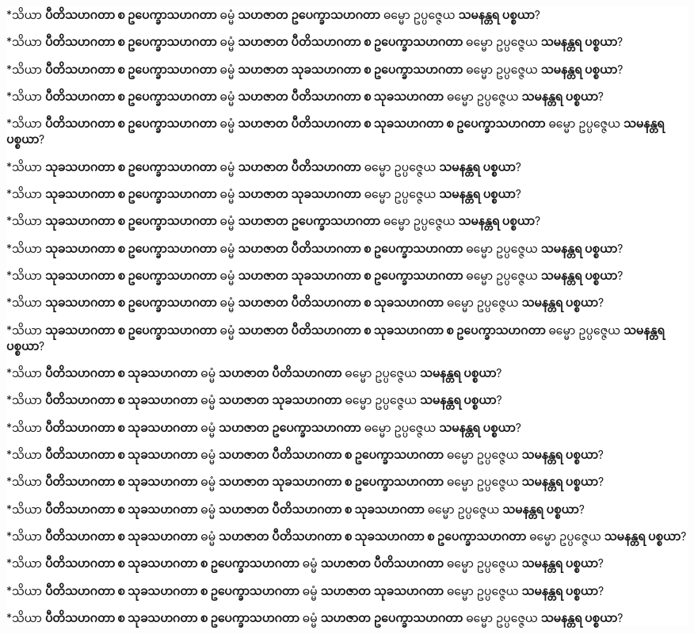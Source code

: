    *သိယာ **ပီတိသဟဂတာ စ ဥပေက္ခာသဟဂတာ** ဓမ္မံ **သဟဇာတ** **ဥပေက္ခာသဟဂတာ** ဓမ္မော ဥပ္ပဇ္ဇေယ **သမနန္တရ ပစ္စယာ**?

   *သိယာ **ပီတိသဟဂတာ စ ဥပေက္ခာသဟဂတာ** ဓမ္မံ **သဟဇာတ** **ပီတိသဟဂတာ စ ဥပေက္ခာသဟဂတာ** ဓမ္မော ဥပ္ပဇ္ဇေယ **သမနန္တရ ပစ္စယာ**?

   *သိယာ **ပီတိသဟဂတာ စ ဥပေက္ခာသဟဂတာ** ဓမ္မံ **သဟဇာတ** **သုခသဟဂတာ စ ဥပေက္ခာသဟဂတာ** ဓမ္မော ဥပ္ပဇ္ဇေယ **သမနန္တရ ပစ္စယာ**?

   *သိယာ **ပီတိသဟဂတာ စ ဥပေက္ခာသဟဂတာ** ဓမ္မံ **သဟဇာတ** **ပီတိသဟဂတာ စ သုခသဟဂတာ** ဓမ္မော ဥပ္ပဇ္ဇေယ **သမနန္တရ ပစ္စယာ**?

   *သိယာ **ပီတိသဟဂတာ စ ဥပေက္ခာသဟဂတာ** ဓမ္မံ **သဟဇာတ** **ပီတိသဟဂတာ စ သုခသဟဂတာ စ ဥပေက္ခာသဟဂတာ** ဓမ္မော ဥပ္ပဇ္ဇေယ **သမနန္တရ ပစ္စယာ**?

   *သိယာ **သုခသဟဂတာ စ ဥပေက္ခာသဟဂတာ** ဓမ္မံ **သဟဇာတ** **ပီတိသဟဂတာ** ဓမ္မော ဥပ္ပဇ္ဇေယ **သမနန္တရ ပစ္စယာ**?

   *သိယာ **သုခသဟဂတာ စ ဥပေက္ခာသဟဂတာ** ဓမ္မံ **သဟဇာတ** **သုခသဟဂတာ** ဓမ္မော ဥပ္ပဇ္ဇေယ **သမနန္တရ ပစ္စယာ**?

   *သိယာ **သုခသဟဂတာ စ ဥပေက္ခာသဟဂတာ** ဓမ္မံ **သဟဇာတ** **ဥပေက္ခာသဟဂတာ** ဓမ္မော ဥပ္ပဇ္ဇေယ **သမနန္တရ ပစ္စယာ**?

   *သိယာ **သုခသဟဂတာ စ ဥပေက္ခာသဟဂတာ** ဓမ္မံ **သဟဇာတ** **ပီတိသဟဂတာ စ ဥပေက္ခာသဟဂတာ** ဓမ္မော ဥပ္ပဇ္ဇေယ **သမနန္တရ ပစ္စယာ**?

   *သိယာ **သုခသဟဂတာ စ ဥပေက္ခာသဟဂတာ** ဓမ္မံ **သဟဇာတ** **သုခသဟဂတာ စ ဥပေက္ခာသဟဂတာ** ဓမ္မော ဥပ္ပဇ္ဇေယ **သမနန္တရ ပစ္စယာ**?

   *သိယာ **သုခသဟဂတာ စ ဥပေက္ခာသဟဂတာ** ဓမ္မံ **သဟဇာတ** **ပီတိသဟဂတာ စ သုခသဟဂတာ** ဓမ္မော ဥပ္ပဇ္ဇေယ **သမနန္တရ ပစ္စယာ**?

   *သိယာ **သုခသဟဂတာ စ ဥပေက္ခာသဟဂတာ** ဓမ္မံ **သဟဇာတ** **ပီတိသဟဂတာ စ သုခသဟဂတာ စ ဥပေက္ခာသဟဂတာ** ဓမ္မော ဥပ္ပဇ္ဇေယ **သမနန္တရ ပစ္စယာ**?

   *သိယာ **ပီတိသဟဂတာ စ သုခသဟဂတာ** ဓမ္မံ **သဟဇာတ** **ပီတိသဟဂတာ** ဓမ္မော ဥပ္ပဇ္ဇေယ **သမနန္တရ ပစ္စယာ**?

   *သိယာ **ပီတိသဟဂတာ စ သုခသဟဂတာ** ဓမ္မံ **သဟဇာတ** **သုခသဟဂတာ** ဓမ္မော ဥပ္ပဇ္ဇေယ **သမနန္တရ ပစ္စယာ**?

   *သိယာ **ပီတိသဟဂတာ စ သုခသဟဂတာ** ဓမ္မံ **သဟဇာတ** **ဥပေက္ခာသဟဂတာ** ဓမ္မော ဥပ္ပဇ္ဇေယ **သမနန္တရ ပစ္စယာ**?

   *သိယာ **ပီတိသဟဂတာ စ သုခသဟဂတာ** ဓမ္မံ **သဟဇာတ** **ပီတိသဟဂတာ စ ဥပေက္ခာသဟဂတာ** ဓမ္မော ဥပ္ပဇ္ဇေယ **သမနန္တရ ပစ္စယာ**?

   *သိယာ **ပီတိသဟဂတာ စ သုခသဟဂတာ** ဓမ္မံ **သဟဇာတ** **သုခသဟဂတာ စ ဥပေက္ခာသဟဂတာ** ဓမ္မော ဥပ္ပဇ္ဇေယ **သမနန္တရ ပစ္စယာ**?

   *သိယာ **ပီတိသဟဂတာ စ သုခသဟဂတာ** ဓမ္မံ **သဟဇာတ** **ပီတိသဟဂတာ စ သုခသဟဂတာ** ဓမ္မော ဥပ္ပဇ္ဇေယ **သမနန္တရ ပစ္စယာ**?

   *သိယာ **ပီတိသဟဂတာ စ သုခသဟဂတာ** ဓမ္မံ **သဟဇာတ** **ပီတိသဟဂတာ စ သုခသဟဂတာ စ ဥပေက္ခာသဟဂတာ** ဓမ္မော ဥပ္ပဇ္ဇေယ **သမနန္တရ ပစ္စယာ**?

   *သိယာ **ပီတိသဟဂတာ စ သုခသဟဂတာ စ ဥပေက္ခာသဟဂတာ** ဓမ္မံ **သဟဇာတ** **ပီတိသဟဂတာ** ဓမ္မော ဥပ္ပဇ္ဇေယ **သမနန္တရ ပစ္စယာ**?

   *သိယာ **ပီတိသဟဂတာ စ သုခသဟဂတာ စ ဥပေက္ခာသဟဂတာ** ဓမ္မံ **သဟဇာတ** **သုခသဟဂတာ** ဓမ္မော ဥပ္ပဇ္ဇေယ **သမနန္တရ ပစ္စယာ**?

   *သိယာ **ပီတိသဟဂတာ စ သုခသဟဂတာ စ ဥပေက္ခာသဟဂတာ** ဓမ္မံ **သဟဇာတ** **ဥပေက္ခာသဟဂတာ** ဓမ္မော ဥပ္ပဇ္ဇေယ **သမနန္တရ ပစ္စယာ**?
